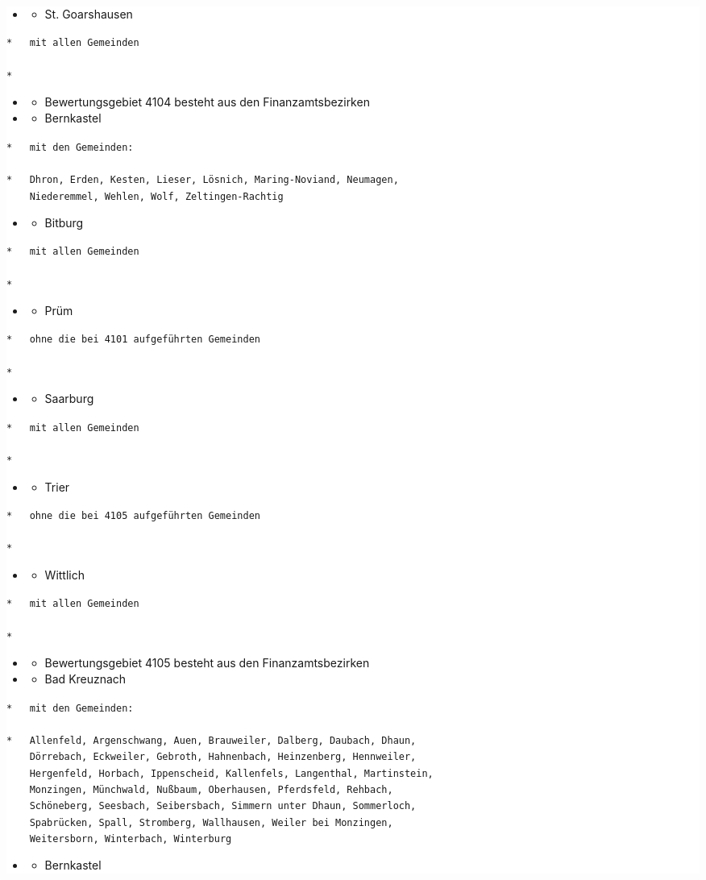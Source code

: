 
*    *   St. Goarshausen

    *   mit allen Gemeinden

    *

*    *   Bewertungsgebiet 4104 besteht aus den Finanzamtsbezirken


*    *   Bernkastel

    *   mit den Gemeinden:

    *   Dhron, Erden, Kesten, Lieser, Lösnich, Maring-Noviand, Neumagen,
        Niederemmel, Wehlen, Wolf, Zeltingen-Rachtig


*    *   Bitburg

    *   mit allen Gemeinden

    *

*    *   Prüm

    *   ohne die bei 4101 aufgeführten Gemeinden

    *

*    *   Saarburg

    *   mit allen Gemeinden

    *

*    *   Trier

    *   ohne die bei 4105 aufgeführten Gemeinden

    *

*    *   Wittlich

    *   mit allen Gemeinden

    *

*    *   Bewertungsgebiet 4105 besteht aus den Finanzamtsbezirken


*    *   Bad Kreuznach

    *   mit den Gemeinden:

    *   Allenfeld, Argenschwang, Auen, Brauweiler, Dalberg, Daubach, Dhaun,
        Dörrebach, Eckweiler, Gebroth, Hahnenbach, Heinzenberg, Hennweiler,
        Hergenfeld, Horbach, Ippenscheid, Kallenfels, Langenthal, Martinstein,
        Monzingen, Münchwald, Nußbaum, Oberhausen, Pferdsfeld, Rehbach,
        Schöneberg, Seesbach, Seibersbach, Simmern unter Dhaun, Sommerloch,
        Spabrücken, Spall, Stromberg, Wallhausen, Weiler bei Monzingen,
        Weitersborn, Winterbach, Winterburg


*    *   Bernkastel
